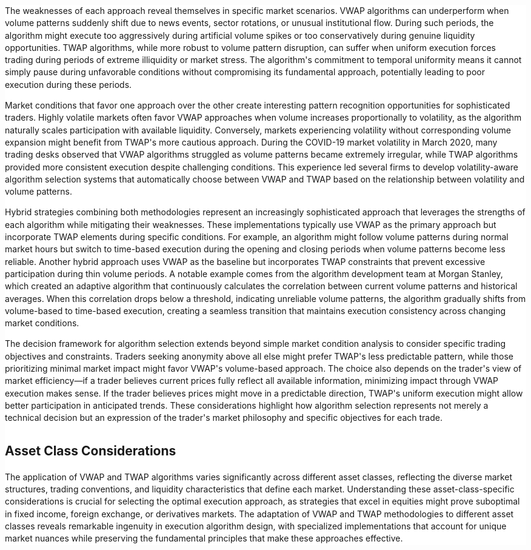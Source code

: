The weaknesses of each approach reveal themselves in specific market scenarios. VWAP algorithms can underperform when volume patterns suddenly shift due to news events, sector rotations, or unusual institutional flow. During such periods, the algorithm might execute too aggressively during artificial volume spikes or too conservatively during genuine liquidity opportunities. TWAP algorithms, while more robust to volume pattern disruption, can suffer when uniform execution forces trading during periods of extreme illiquidity or market stress. The algorithm's commitment to temporal uniformity means it cannot simply pause during unfavorable conditions without compromising its fundamental approach, potentially leading to poor execution during these periods.

Market conditions that favor one approach over the other create interesting pattern recognition opportunities for sophisticated traders. Highly volatile markets often favor VWAP approaches when volume increases proportionally to volatility, as the algorithm naturally scales participation with available liquidity. Conversely, markets experiencing volatility without corresponding volume expansion might benefit from TWAP's more cautious approach. During the COVID-19 market volatility in March 2020, many trading desks observed that VWAP algorithms struggled as volume patterns became extremely irregular, while TWAP algorithms provided more consistent execution despite challenging conditions. This experience led several firms to develop volatility-aware algorithm selection systems that automatically choose between VWAP and TWAP based on the relationship between volatility and volume patterns.

Hybrid strategies combining both methodologies represent an increasingly sophisticated approach that leverages the strengths of each algorithm while mitigating their weaknesses. These implementations typically use VWAP as the primary approach but incorporate TWAP elements during specific conditions. For example, an algorithm might follow volume patterns during normal market hours but switch to time-based execution during the opening and closing periods when volume patterns become less reliable. Another hybrid approach uses VWAP as the baseline but incorporates TWAP constraints that prevent excessive participation during thin volume periods. A notable example comes from the algorithm development team at Morgan Stanley, which created an adaptive algorithm that continuously calculates the correlation between current volume patterns and historical averages. When this correlation drops below a threshold, indicating unreliable volume patterns, the algorithm gradually shifts from volume-based to time-based execution, creating a seamless transition that maintains execution consistency across changing market conditions.

The decision framework for algorithm selection extends beyond simple market condition analysis to consider specific trading objectives and constraints. Traders seeking anonymity above all else might prefer TWAP's less predictable pattern, while those prioritizing minimal market impact might favor VWAP's volume-based approach. The choice also depends on the trader's view of market efficiency—if a trader believes current prices fully reflect all available information, minimizing impact through VWAP execution makes sense. If the trader believes prices might move in a predictable direction, TWAP's uniform execution might allow better participation in anticipated trends. These considerations highlight how algorithm selection represents not merely a technical decision but an expression of the trader's market philosophy and specific objectives for each trade.

## Asset Class Considerations

The application of VWAP and TWAP algorithms varies significantly across different asset classes, reflecting the diverse market structures, trading conventions, and liquidity characteristics that define each market. Understanding these asset-class-specific considerations is crucial for selecting the optimal execution approach, as strategies that excel in equities might prove suboptimal in fixed income, foreign exchange, or derivatives markets. The adaptation of VWAP and TWAP methodologies to different asset classes reveals remarkable ingenuity in execution algorithm design, with specialized implementations that account for unique market nuances while preserving the fundamental principles that make these approaches effective.
